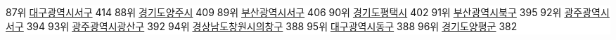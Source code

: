   <tr>
    <td>87위</td>
    <td><a href="/apt/대구광역시서구{dong}">대구광역시서구</a></td>
    <td>414</td>
  </tr>

  <tr>
    <td>88위</td>
    <td><a href="/apt/경기도양주시{dong}">경기도양주시</a></td>
    <td>409</td>
  </tr>

  <tr>
    <td>89위</td>
    <td><a href="/apt/부산광역시서구{dong}">부산광역시서구</a></td>
    <td>406</td>
  </tr>

  <tr>
    <td>90위</td>
    <td><a href="/apt/경기도평택시{dong}">경기도평택시</a></td>
    <td>402</td>
  </tr>

  <tr>
    <td>91위</td>
    <td><a href="/apt/부산광역시북구{dong}">부산광역시북구</a></td>
    <td>395</td>
  </tr>

  <tr>
    <td>92위</td>
    <td><a href="/apt/광주광역시서구{dong}">광주광역시서구</a></td>
    <td>394</td>
  </tr>

  <tr>
    <td>93위</td>
    <td><a href="/apt/광주광역시광산구{dong}">광주광역시광산구</a></td>
    <td>392</td>
  </tr>

  <tr>
    <td>94위</td>
    <td><a href="/apt/경상남도창원시의창구{dong}">경상남도창원시의창구</a></td>
    <td>388</td>
  </tr>

  <tr>
    <td>95위</td>
    <td><a href="/apt/대구광역시동구{dong}">대구광역시동구</a></td>
    <td>388</td>
  </tr>

  <tr>
    <td>96위</td>
    <td><a href="/apt/경기도양평군{dong}">경기도양평군</a></td>
    <td>382</td>
  </tr>
